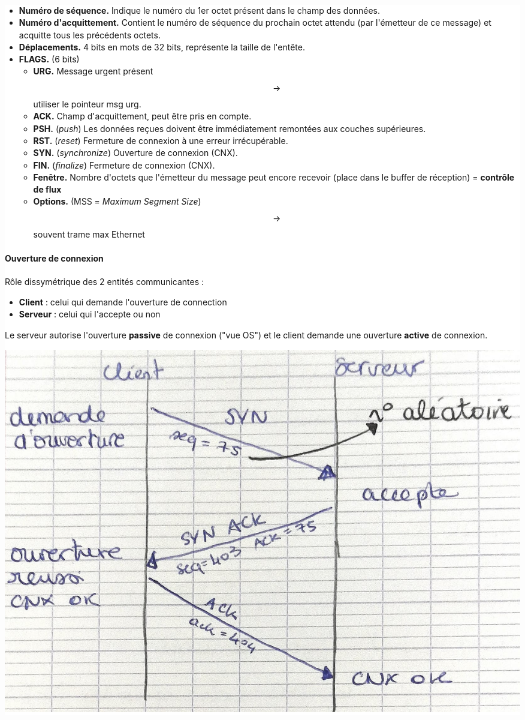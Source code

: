 - **Numéro de séquence.** Indique le numéro du 1er octet présent dans le champ des données.
- **Numéro d'acquittement.** Contient le numéro de séquence du prochain octet attendu (par l'émetteur de ce message) et acquitte tous les précédents octets.
- **Déplacements.** 4 bits en mots de 32 bits, représente la taille de l'entête.
- **FLAGS.** (6 bits)
  - **URG.** Message urgent présent $$\rightarrow$$ utiliser le pointeur msg urg.
  - **ACK.** Champ d'acquittement, peut être pris en compte.
  - **PSH.** (_push_) Les données reçues doivent être immédiatement remontées aux couches supérieures.
  - **RST.** (_reset_) Fermeture de connexion à une erreur irrécupérable.
  - **SYN.** (_synchronize_) Ouverture de connexion (CNX).
  - **FIN.** (_finalize_) Fermeture de connexion (CNX).
  - **Fenêtre.** Nombre d'octets que l'émetteur du message peut encore recevoir (place dans le buffer de réception) = **contrôle de flux**
  - **Options.** (MSS = _Maximum Segment Size_) $$\rightarrow$$ souvent trame max Ethernet

#### Ouverture de connexion

Rôle dissymétrique des 2 entités communicantes :

- **Client** : celui qui demande l'ouverture de connection
- **Serveur** : celui qui l'accepte ou non

Le serveur autorise l'ouverture **passive** de connexion ("vue OS") et le client demande une ouverture **active** de connexion.

![Chronogramme ouverture de connexion](img/1_ouverture.jpg)
